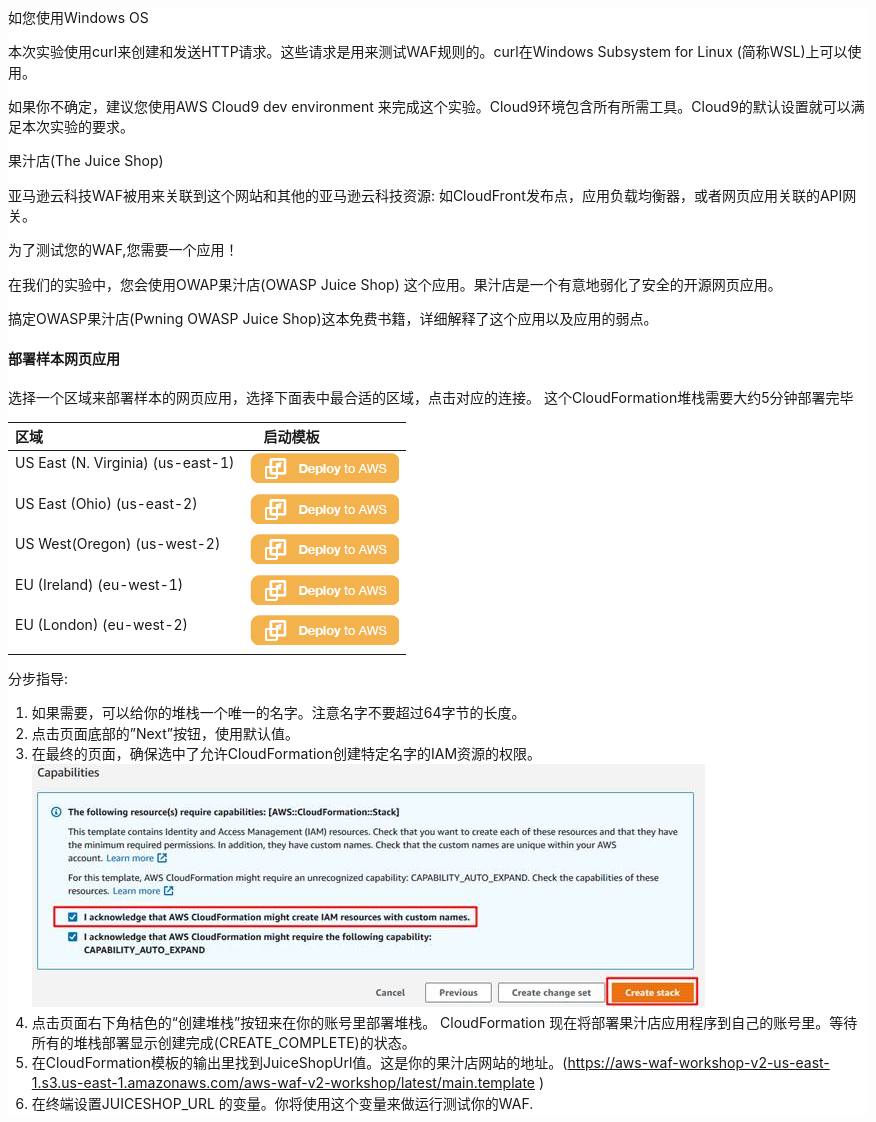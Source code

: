 如您使用Windows OS

本次实验使用curl来创建和发送HTTP请求。这些请求是用来测试WAF规则的。curl在Windows Subsystem for Linux (简称WSL)上可以使用。

如果你不确定，建议您使用AWS Cloud9 dev environment 来完成这个实验。Cloud9环境包含所有所需工具。Cloud9的默认设置就可以满足本次实验的要求。

果汁店(The Juice Shop)

亚马逊云科技WAF被用来关联到这个网站和其他的亚马逊云科技资源: 如CloudFront发布点，应用负载均衡器，或者网页应用关联的API网关。

为了测试您的WAF,您需要一个应用！

在我们的实验中，您会使用OWAP果汁店(OWASP Juice Shop) 这个应用。果汁店是一个有意地弱化了安全的开源网页应用。

搞定OWASP果汁店(Pwning OWASP Juice Shop)这本免费书籍，详细解释了这个应用以及应用的弱点。

#### 部署样本网页应用<span id = "Step2"></span>

选择一个区域来部署样本的网页应用，选择下面表中最合适的区域，点击对应的连接。
这个CloudFormation堆栈需要大约5分钟部署完毕

区域|    启动模板
:---|:---
US East (N. Virginia) (us-east-1)|[![alt text](./lab03/image001.png "Deploy")](https://console.aws.amazon.com/cloudformation/home?region=us-east-1#/stacks/new?stackName=WAFWorkshopSampleWebApp&templateURL=https%3a%2f%2faws-waf-workshop-v2-us-east-1.s3.us-east-1.amazonaws.com%2faws-waf-v2-workshop%2flatest%2fmain.template)
US East (Ohio) (us-east-2)|[![alt text](./lab03/image001.png "Deploy")](https://console.aws.amazon.com/cloudformation/home?region=us-east-2#/stacks/new?stackName=WAFWorkshopSampleWebApp&templateURL=https%3a%2f%2faws-waf-workshop-v2-us-east-2.s3.us-east-2.amazonaws.com%2faws-waf-v2-workshop%2flatest%2fmain.template)
US West(Oregon) (us-west-2)|[![alt text](./lab03/image001.png "Deploy")](https://console.aws.amazon.com/cloudformation/home?region=us-west-2#/stacks/new?stackName=WAFWorkshopSampleWebApp&templateURL=https%3a%2f%2faws-waf-workshop-v2-us-west-2.s3.us-west-2.amazonaws.com%2faws-waf-v2-workshop%2flatest%2fmain.template)
EU (Ireland) (eu-west-1)|[![alt text](./lab03/image001.png "Deploy")](https://console.aws.amazon.com/cloudformation/home?region=eu-west-1#/stacks/new?stackName=WAFWorkshopSampleWebApp&templateURL=https%3a%2f%2faws-waf-workshop-v2-eu-west-1.s3.eu-west-1.amazonaws.com%2faws-waf-v2-workshop%2flatest%2fmain.template)
EU (London) (eu-west-2)|[![alt text](./lab03/image001.png "Deploy")](https://console.aws.amazon.com/cloudformation/home?region=eu-west-2#/stacks/new?stackName=WAFWorkshopSampleWebApp&templateURL=https%3a%2f%2faws-waf-workshop-v2-eu-west-2.s3.eu-west-2.amazonaws.com%2faws-waf-v2-workshop%2flatest%2fmain.template)


分步指导:

  1. 如果需要，可以给你的堆栈一个唯一的名字。注意名字不要超过64字节的长度。
  2. 点击页面底部的”Next”按钮，使用默认值。
  3. 在最终的页面，确保选中了允许CloudFormation创建特定名字的IAM资源的权限。
  ![image](./lab03/image002.jpg)
  4. 点击页面右下角桔色的“创建堆栈”按钮来在你的账号里部署堆栈。 CloudFormation 现在将部署果汁店应用程序到自己的账号里。等待所有的堆栈部署显示创建完成(CREATE_COMPLETE)的状态。
  5. 在CloudFormation模板的输出里找到JuiceShopUrl值。这是你的果汁店网站的地址。(https://aws-waf-workshop-v2-us-east-1.s3.us-east-1.amazonaws.com/aws-waf-v2-workshop/latest/main.template )
  6. 在终端设置JUICESHOP_URL 的变量。你将使用这个变量来做运行测试你的WAF.
